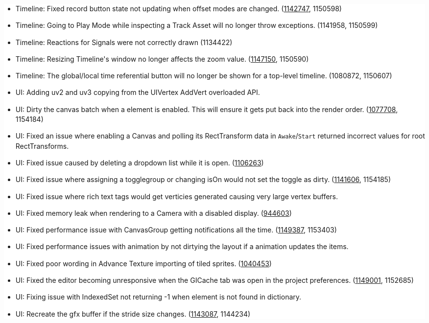 *   Timeline: Fixed record button state not updating when offset modes are changed. ([1142747](https://issuetracker.unity3d.com/issues/timelines-animation-track-does-not-refresh-after-changing-track-offsets), 1150598)
    
*   Timeline: Going to Play Mode while inspecting a Track Asset will no longer throw exceptions. (1141958, 1150599)
    
*   Timeline: Reactions for Signals were not correctly drawn (1134422)
    
*   Timeline: Resizing Timeline's window no longer affects the zoom value. ([1147150](https://issuetracker.unity3d.com/issues/timeline-timeline-track-zoom-in-at-highest-upon-resizing-timeline-window), 1150590)
    
*   Timeline: The global/local time referential button will no longer be shown for a top-level timeline. (1080872, 1150607)
    
*   UI: Adding uv2 and uv3 copying from the UIVertex AddVert overloaded API.
    
*   UI: Dirty the canvas batch when a element is enabled. This will ensure it gets put back into the render order. ([1077708](https://issuetracker.unity3d.com/issues/nested-canvas-doesnt-render-when-ui-element-which-is-a-following-child-of-parent-canvas-is-enabled-and-disabled), 1154184)
    
*   UI: Fixed an issue where enabling a Canvas and polling its RectTransform data in `Awake`/`Start` returned incorrect values for root RectTransforms.
    
*   UI: Fixed issue caused by deleting a dropdown list while it is open. ([1106263](https://issuetracker.unity3d.com/issues/deleting-a-dropdown-list-while-it-is-open-breaks-other-ui-objects))
    
*   UI: Fixed issue where assigning a togglegroup or changing isOn would not set the toggle as dirty. ([1141606](https://issuetracker.unity3d.com/issues/changing-the-group-field-on-a-toggle-component-doesnt-mark-the-scene-as-dirty), 1154185)
    
*   UI: Fixed issue where rich text tags would get verticies generated causing very large vertex buffers.
    
*   UI: Fixed memory leak when rendering to a Camera with a disabled display. ([944603](https://issuetracker.unity3d.com/issues/memory-leak-if-only-one-display-device-is-connected-when-game-is-using-multiple-displays-and-networking))
    
*   UI: Fixed performance issue with CanvasGroup getting notifications all the time. ([1149387](https://issuetracker.unity3d.com/issues/a-performance-issue-appears-when-sorting-a-large-amount-of-ui-objectswith-canvas-component), 1153403)
    
*   UI: Fixed performance issues with animation by not dirtying the layout if a animation updates the items.
    
*   UI: Fixed poor wording in Advance Texture importing of tiled sprites. ([1040453](https://issuetracker.unity3d.com/issues/tiled-sprites-imported-to-newer-versions-from-versions-5-dot-4-and-lower-throw-an-advanced-texture-error-that-cant-be-fixed))
    
*   UI: Fixed the editor becoming unresponsive when the GICache tab was open in the project preferences. ([1149001](https://issuetracker.unity3d.com/issues/editor-is-extremely-slow-and-almost-unresposive-when-the-gicache-tab-is-opened), 1152685)
    
*   UI: Fixing issue with IndexedSet not returning -1 when element is not found in dictionary.
    
*   UI: Recreate the gfx buffer if the stride size changes. ([1143087](https://issuetracker.unity3d.com/issues/canvas-removing-normal-from-the-additional-shader-channel-drop-down-causes-rendering-issues), 1144234)
    